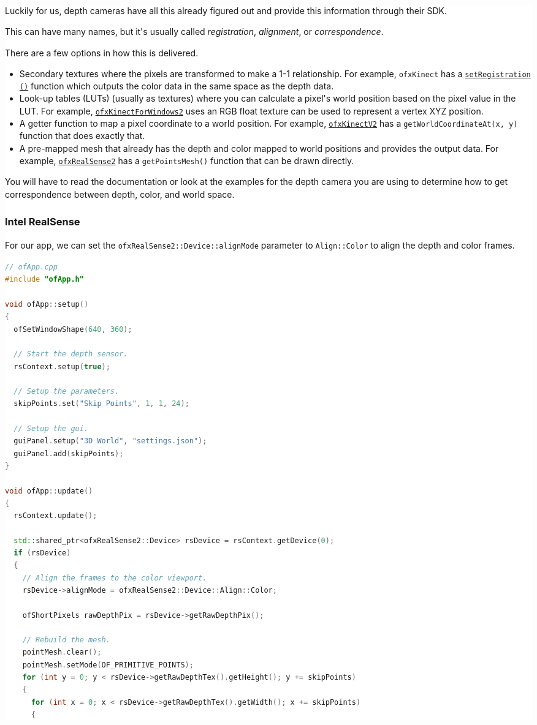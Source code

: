 Luckily for us, depth cameras have all this already figured out and provide this information through their SDK.

This can have many names, but it's usually called *registration*, *alignment*, or *correspondence*.

There are a few options in how this is delivered.

* Secondary textures where the pixels are transformed to make a 1-1 relationship. For example, `ofxKinect` has a [`setRegistration()`](https://openframeworks.cc/documentation/ofxKinect/ofxKinect/#!show_setRegistration) function which outputs the color data in the same space as the depth data.
* Look-up tables (LUTs) (usually as textures) where you can calculate a pixel's world position based on the pixel value in the LUT. For example, [`ofxKinectForWindows2`](https://github.com/elliotwoods/ofxKinectForWindows2) uses an RGB float texture can be used to represent a vertex XYZ position.
* A getter function to map a pixel coordinate to a world position. For example, [`ofxKinectV2`](https://github.com/ofTheo/ofxKinectV2) has a `getWorldCoordinateAt(x, y)` function that does exactly that.
* A pre-mapped mesh that already has the depth and color mapped to world positions and provides the output data. For example, [`ofxRealSense2`](https://gitlab.com/prisonerjohn/ofxrealsense2/) has a `getPointsMesh()` function that can be drawn directly.

You will have to read the documentation or look at the examples for the depth camera you are using to determine how to get correspondence between depth, color, and world space.

### Intel RealSense

For our app, we can set the `ofxRealSense2::Device::alignMode` parameter to `Align::Color` to align the depth and color frames.

```cpp
// ofApp.cpp
#include "ofApp.h"

void ofApp::setup()
{
  ofSetWindowShape(640, 360);

  // Start the depth sensor.
  rsContext.setup(true);

  // Setup the parameters.
  skipPoints.set("Skip Points", 1, 1, 24);

  // Setup the gui.
  guiPanel.setup("3D World", "settings.json");
  guiPanel.add(skipPoints);
}

void ofApp::update()
{
  rsContext.update();

  std::shared_ptr<ofxRealSense2::Device> rsDevice = rsContext.getDevice(0);
  if (rsDevice)
  {
    // Align the frames to the color viewport.
    rsDevice->alignMode = ofxRealSense2::Device::Align::Color;

    ofShortPixels rawDepthPix = rsDevice->getRawDepthPix();

    // Rebuild the mesh.
    pointMesh.clear();
    pointMesh.setMode(OF_PRIMITIVE_POINTS);
    for (int y = 0; y < rsDevice->getRawDepthTex().getHeight(); y += skipPoints)
    {
      for (int x = 0; x < rsDevice->getRawDepthTex().getWidth(); x += skipPoints)
      {
```
